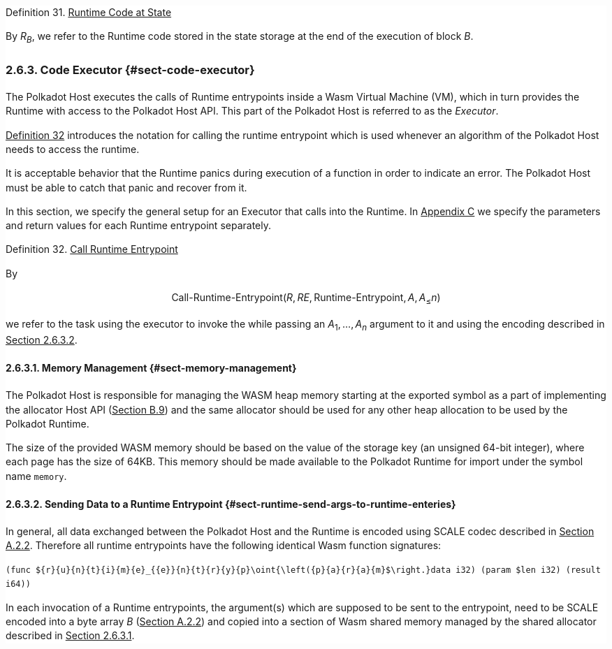 Definition 31. [Runtime Code at State](chap-state.html#defn-runtime-code-at-state)

By ${R}_{{B}}$, we refer to the Runtime code stored in the state storage at the end of the execution of block ${B}$.

### 2.6.3. Code Executor {#sect-code-executor}

The Polkadot Host executes the calls of Runtime entrypoints inside a Wasm Virtual Machine (VM), which in turn provides the Runtime with access to the Polkadot Host API. This part of the Polkadot Host is referred to as the *Executor*.

[Definition 32](chap-state.html#defn-call-into-runtime) introduces the notation for calling the runtime entrypoint which is used whenever an algorithm of the Polkadot Host needs to access the runtime.

It is acceptable behavior that the Runtime panics during execution of a function in order to indicate an error. The Polkadot Host must be able to catch that panic and recover from it.

In this section, we specify the general setup for an Executor that calls into the Runtime. In [Appendix C](chap-runtime-api.html) we specify the parameters and return values for each Runtime entrypoint separately.

Definition 32. [Call Runtime Entrypoint](chap-state.html#defn-call-into-runtime)

By

$$
\text{Call-Runtime-Entrypoint}{\left({R},{R}{E},\text{Runtime-Entrypoint},{A},{A}_{\le}{n}\right)}
$$

we refer to the task using the executor to invoke the while passing an ${A}_{{1}},\ldots,{A}_{{n}}$ argument to it and using the encoding described in [Section 2.6.3.2](chap-state.html#sect-runtime-send-args-to-runtime-enteries).

#### 2.6.3.1. Memory Management {#sect-memory-management}

The Polkadot Host is responsible for managing the WASM heap memory starting at the exported symbol as a part of implementing the allocator Host API ([Section B.9](chap-host-api.html#sect-allocator-api)) and the same allocator should be used for any other heap allocation to be used by the Polkadot Runtime.

The size of the provided WASM memory should be based on the value of the storage key (an unsigned 64-bit integer), where each page has the size of 64KB. This memory should be made available to the Polkadot Runtime for import under the symbol name `memory`.

#### 2.6.3.2. Sending Data to a Runtime Entrypoint {#sect-runtime-send-args-to-runtime-enteries}

In general, all data exchanged between the Polkadot Host and the Runtime is encoded using SCALE codec described in [Section A.2.2](id-cryptography-encoding.html#sect-scale-codec). Therefore all runtime entrypoints have the following identical Wasm function signatures:

``` rouge
(func ${r}{u}{n}{t}{i}{m}{e}_{{e}}{n}{t}{r}{y}{p}\oint{\left({p}{a}{r}{a}{m}$\right.}data i32) (param $len i32) (result i64))
```

In each invocation of a Runtime entrypoints, the argument(s) which are supposed to be sent to the entrypoint, need to be SCALE encoded into a byte array ${B}$ ([Section A.2.2](id-cryptography-encoding.html#sect-scale-codec)) and copied into a section of Wasm shared memory managed by the shared allocator described in [Section 2.6.3.1](chap-state.html#sect-memory-management).
